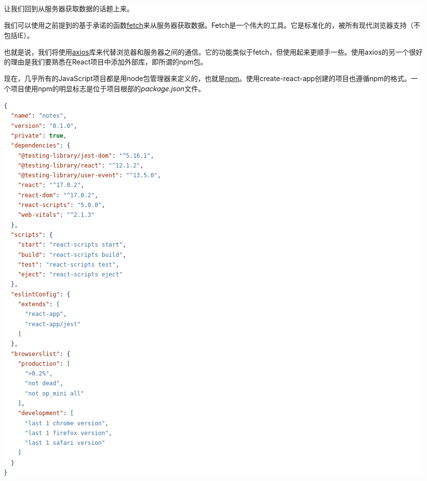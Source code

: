  让我们回到从服务器获取数据的话题上来。


我们可以使用之前提到的基于承诺的函数[fetch](https://developer.mozilla.org/en-US/docs/Web/API/WindowOrWorkerGlobalScope/fetch)来从服务器获取数据。Fetch是一个伟大的工具。它是标准化的，被所有现代浏览器支持（不包括IE）。


 也就是说，我们将使用[axios](https://github.com/axios/axios)库来代替浏览器和服务器之间的通信。它的功能类似于fetch，但使用起来更顺手一些。使用axios的另一个很好的理由是我们要熟悉在React项目中添加外部库，即所谓的npm包</i>。


 现在，几乎所有的JavaScript项目都是用node包管理器来定义的，也就是[npm](https://docs.npmjs.com/getting-started/what-is-npm)。使用create-react-app创建的项目也遵循npm的格式。一个项目使用npm的明显标志是位于项目根部的<i>package.json</i>文件。

```json
{
  "name": "notes",
  "version": "0.1.0",
  "private": true,
  "dependencies": {
    "@testing-library/jest-dom": "^5.16.1",
    "@testing-library/react": "^12.1.2",
    "@testing-library/user-event": "^13.5.0",
    "react": "^17.0.2",
    "react-dom": "^17.0.2",
    "react-scripts": "5.0.0",
    "web-vitals": "^2.1.3"
  },
  "scripts": {
    "start": "react-scripts start",
    "build": "react-scripts build",
    "test": "react-scripts test",
    "eject": "react-scripts eject"
  },
  "eslintConfig": {
    "extends": [
      "react-app",
      "react-app/jest"
    ]
  },
  "browserslist": {
    "production": [
      ">0.2%",
      "not dead",
      "not op_mini all"
    ],
    "development": [
      "last 1 chrome version",
      "last 1 firefox version",
      "last 1 safari version"
    ]
  }
}
```

